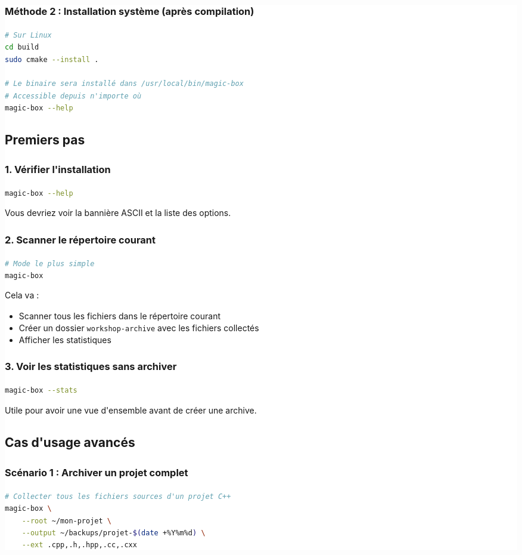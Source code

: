 ### Méthode 2 : Installation système (après compilation)

```bash
# Sur Linux
cd build
sudo cmake --install .

# Le binaire sera installé dans /usr/local/bin/magic-box
# Accessible depuis n'importe où
magic-box --help
```

## Premiers pas

### 1. Vérifier l'installation

```bash
magic-box --help
```

Vous devriez voir la bannière ASCII et la liste des options.

### 2. Scanner le répertoire courant

```bash
# Mode le plus simple
magic-box
```

Cela va :
- Scanner tous les fichiers dans le répertoire courant
- Créer un dossier `workshop-archive` avec les fichiers collectés
- Afficher les statistiques

### 3. Voir les statistiques sans archiver

```bash
magic-box --stats
```

Utile pour avoir une vue d'ensemble avant de créer une archive.

## Cas d'usage avancés

### Scénario 1 : Archiver un projet complet

```bash
# Collecter tous les fichiers sources d'un projet C++
magic-box \
    --root ~/mon-projet \
    --output ~/backups/projet-$(date +%Y%m%d) \
    --ext .cpp,.h,.hpp,.cc,.cxx
```
